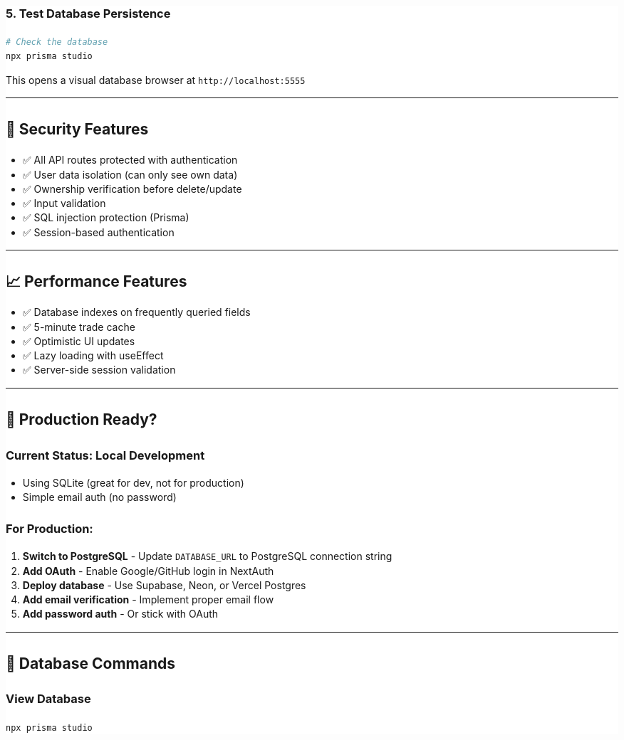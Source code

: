 ### 5. Test Database Persistence
```bash
# Check the database
npx prisma studio
```
This opens a visual database browser at `http://localhost:5555`

---

## 🔐 Security Features

- ✅ All API routes protected with authentication
- ✅ User data isolation (can only see own data)
- ✅ Ownership verification before delete/update
- ✅ Input validation
- ✅ SQL injection protection (Prisma)
- ✅ Session-based authentication

---

## 📈 Performance Features

- ✅ Database indexes on frequently queried fields
- ✅ 5-minute trade cache
- ✅ Optimistic UI updates
- ✅ Lazy loading with useEffect
- ✅ Server-side session validation

---

## 🚀 Production Ready?

### Current Status: **Local Development**
- Using SQLite (great for dev, not for production)
- Simple email auth (no password)

### For Production:
1. **Switch to PostgreSQL** - Update `DATABASE_URL` to PostgreSQL connection string
2. **Add OAuth** - Enable Google/GitHub login in NextAuth
3. **Deploy database** - Use Supabase, Neon, or Vercel Postgres
4. **Add email verification** - Implement proper email flow
5. **Add password auth** - Or stick with OAuth

---

## 📝 Database Commands

### View Database
```bash
npx prisma studio
```
